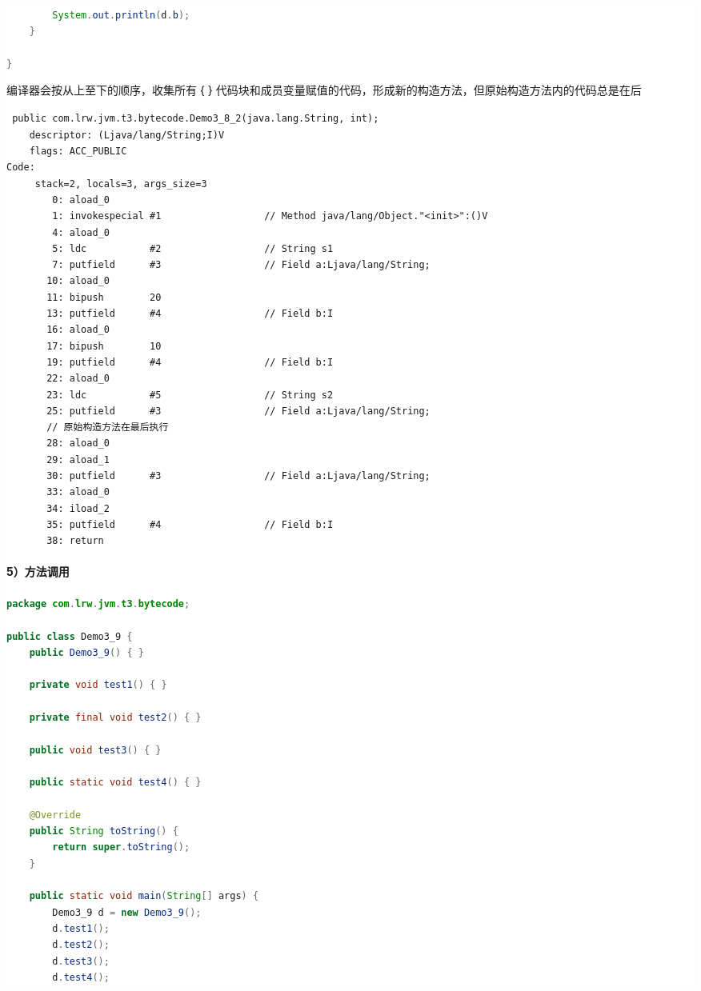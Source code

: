```java
        System.out.println(d.b);
    }

}
```

编译器会按从上至下的顺序，收集所有 { } 代码块和成员变量赋值的代码，形成新的构造方法，但原始构造方法内的代码总是在后

```
 public com.lrw.jvm.t3.bytecode.Demo3_8_2(java.lang.String, int);
    descriptor: (Ljava/lang/String;I)V
    flags: ACC_PUBLIC
Code:
     stack=2, locals=3, args_size=3
        0: aload_0
        1: invokespecial #1                  // Method java/lang/Object."<init>":()V
        4: aload_0
        5: ldc           #2                  // String s1
        7: putfield      #3                  // Field a:Ljava/lang/String;
       10: aload_0
       11: bipush        20
       13: putfield      #4                  // Field b:I
       16: aload_0
       17: bipush        10
       19: putfield      #4                  // Field b:I
       22: aload_0
       23: ldc           #5                  // String s2
       25: putfield      #3                  // Field a:Ljava/lang/String;
       // 原始构造方法在最后执行
       28: aload_0
       29: aload_1
       30: putfield      #3                  // Field a:Ljava/lang/String;
       33: aload_0
       34: iload_2
       35: putfield      #4                  // Field b:I
       38: return
```

#### 5）方法调用

```java
package com.lrw.jvm.t3.bytecode;

public class Demo3_9 {
    public Demo3_9() { }

    private void test1() { }

    private final void test2() { }

    public void test3() { }

    public static void test4() { }

    @Override
    public String toString() {
        return super.toString();
    }

    public static void main(String[] args) {
        Demo3_9 d = new Demo3_9();
        d.test1();
        d.test2();
        d.test3();
        d.test4();
```